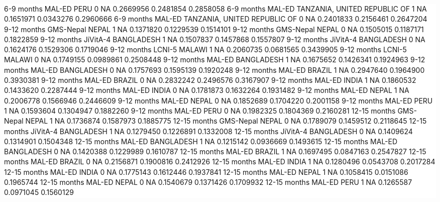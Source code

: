 6-9 months     MAL-ED      PERU                           0                    NA                0.2669956   0.2481854   0.2858058
6-9 months     MAL-ED      TANZANIA, UNITED REPUBLIC OF   1                    NA                0.1651971   0.0343276   0.2960666
6-9 months     MAL-ED      TANZANIA, UNITED REPUBLIC OF   0                    NA                0.2401833   0.2156461   0.2647204
9-12 months    GMS-Nepal   NEPAL                          1                    NA                0.1371820   0.1229539   0.1514101
9-12 months    GMS-Nepal   NEPAL                          0                    NA                0.1505015   0.1187171   0.1822859
9-12 months    JiVitA-4    BANGLADESH                     1                    NA                0.1507837   0.1457868   0.1557807
9-12 months    JiVitA-4    BANGLADESH                     0                    NA                0.1624176   0.1529306   0.1719046
9-12 months    LCNI-5      MALAWI                         1                    NA                0.2060735   0.0681565   0.3439905
9-12 months    LCNI-5      MALAWI                         0                    NA                0.1749155   0.0989861   0.2508448
9-12 months    MAL-ED      BANGLADESH                     1                    NA                0.1675652   0.1426341   0.1924963
9-12 months    MAL-ED      BANGLADESH                     0                    NA                0.1757693   0.1595139   0.1920248
9-12 months    MAL-ED      BRAZIL                         1                    NA                0.2947640   0.1964900   0.3930381
9-12 months    MAL-ED      BRAZIL                         0                    NA                0.2832242   0.2496576   0.3167907
9-12 months    MAL-ED      INDIA                          1                    NA                0.1860532   0.1433620   0.2287444
9-12 months    MAL-ED      INDIA                          0                    NA                0.1781873   0.1632264   0.1931482
9-12 months    MAL-ED      NEPAL                          1                    NA                0.2006778   0.1566946   0.2446609
9-12 months    MAL-ED      NEPAL                          0                    NA                0.1852689   0.1704220   0.2001158
9-12 months    MAL-ED      PERU                           1                    NA                0.1593604   0.1304947   0.1882260
9-12 months    MAL-ED      PERU                           0                    NA                0.1982325   0.1804369   0.2160281
12-15 months   GMS-Nepal   NEPAL                          1                    NA                0.1736874   0.1587973   0.1885775
12-15 months   GMS-Nepal   NEPAL                          0                    NA                0.1789079   0.1459512   0.2118645
12-15 months   JiVitA-4    BANGLADESH                     1                    NA                0.1279450   0.1226891   0.1332008
12-15 months   JiVitA-4    BANGLADESH                     0                    NA                0.1409624   0.1314901   0.1504348
12-15 months   MAL-ED      BANGLADESH                     1                    NA                0.1215142   0.0936669   0.1493615
12-15 months   MAL-ED      BANGLADESH                     0                    NA                0.1420388   0.1229989   0.1610787
12-15 months   MAL-ED      BRAZIL                         1                    NA                0.1697495   0.0847163   0.2547827
12-15 months   MAL-ED      BRAZIL                         0                    NA                0.2156871   0.1900816   0.2412926
12-15 months   MAL-ED      INDIA                          1                    NA                0.1280496   0.0543708   0.2017284
12-15 months   MAL-ED      INDIA                          0                    NA                0.1775143   0.1612446   0.1937841
12-15 months   MAL-ED      NEPAL                          1                    NA                0.1058415   0.0151086   0.1965744
12-15 months   MAL-ED      NEPAL                          0                    NA                0.1540679   0.1371426   0.1709932
12-15 months   MAL-ED      PERU                           1                    NA                0.1265587   0.0971045   0.1560129